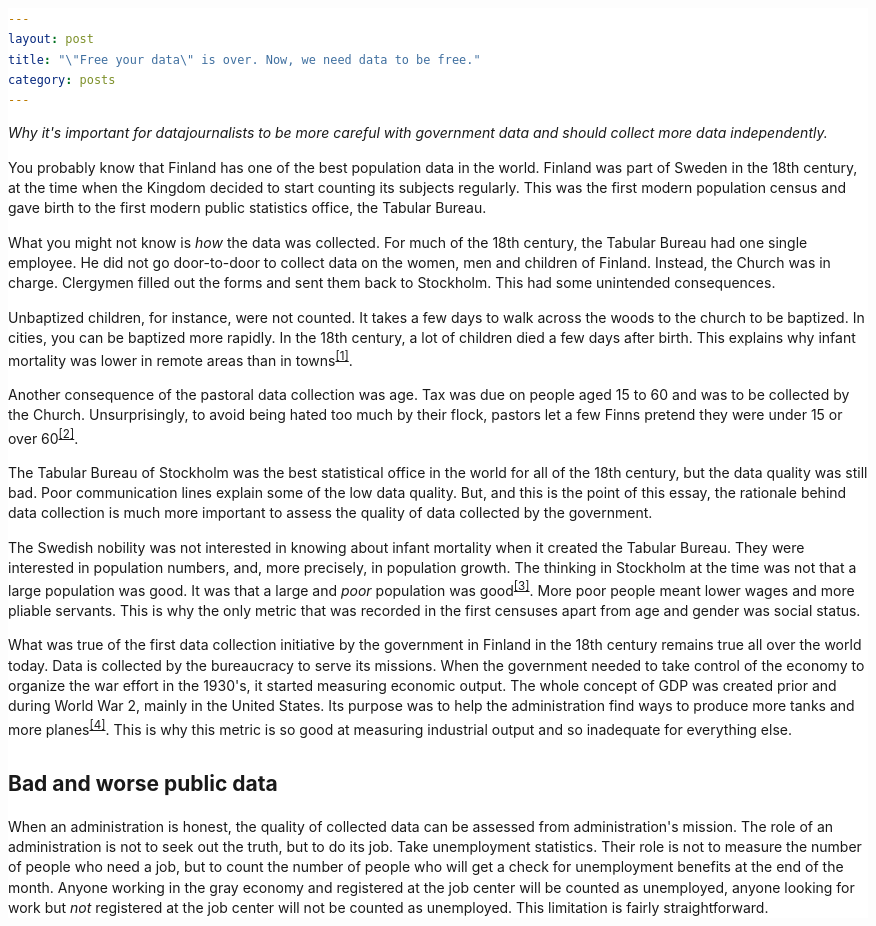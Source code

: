 ```yaml
---
layout: post
title: "\"Free your data\" is over. Now, we need data to be free."
category: posts
---
```


*Why it's important for datajournalists to be more careful with government data and should collect more data independently.*

You probably know that Finland has one of the best population data in the world. Finland was part of Sweden in the 18th century, at the time when the Kingdom decided to start counting its subjects regularly. This was the first modern population census and gave birth to the first modern public statistics office, the Tabular Bureau.

What you might not know is _how_ the data was collected. For much of the 18th century, the Tabular Bureau had one single employee. He did not go door-to-door to collect data on the women, men and children of Finland. Instead, the Church was in charge. Clergymen filled out the forms and sent them back to Stockholm. This had some unintended consequences. 

Unbaptized children, for instance, were not counted. It takes a few days to walk across the woods to the church to be baptized. In cities, you can be baptized more rapidly. In the 18th century, a lot of children died a few days after birth. This explains why infant mortality was lower in remote areas than in towns<sup><a href="#notes">[1]</a></sup>.

Another consequence of the pastoral data collection was age. Tax was due on people aged 15 to 60 and was to be collected by the Church. Unsurprisingly, to avoid being hated too much by their flock, pastors let a few Finns pretend they were under 15 or over 60<sup><a href="#notes">[2]</a></sup>.

The Tabular Bureau of Stockholm was the best statistical office in the world for all of the 18th century, but the data quality was still bad. Poor communication lines explain some of the low data quality. But, and this is the point of this essay, the rationale behind data collection is much more important to assess the quality of data collected by the government.

The Swedish nobility was not interested in knowing about infant mortality when it created the Tabular Bureau. They were interested in population numbers, and, more precisely, in population growth. The thinking in Stockholm at the time was not that a large population was good. It was that a large and _poor_ population was good<sup><a href="#notes">[3]</a></sup>. More poor people meant lower wages and more pliable servants. This is why the only metric that was recorded in the first censuses apart from age and gender was social status.

What was true of the first data collection initiative by the government in Finland in the 18th century remains true all over the world today. Data is collected by the bureaucracy to serve its missions. When the government needed to take control of the economy to organize the war effort in the 1930's, it started measuring economic output. The whole concept of GDP was created prior and during World War 2, mainly in the United States. Its purpose was to help the administration find ways to produce more tanks and more planes<sup><a href="#notes">[4]</a></sup>. This is why this metric is so good at measuring industrial output and so inadequate for everything else.

## Bad and worse public data

When an administration is honest, the quality of collected data can be assessed from administration's mission. The role of an administration is not to seek out the truth, but to do its job. Take unemployment statistics. Their role is not to measure the number of people who need a job, but to count the number of people who will get a check for unemployment benefits at the end of the month. Anyone working in the gray economy and registered at the job center will be counted as unemployed, anyone looking for work but _not_ registered at the job center will not be counted as unemployed. This limitation is fairly straightforward.
